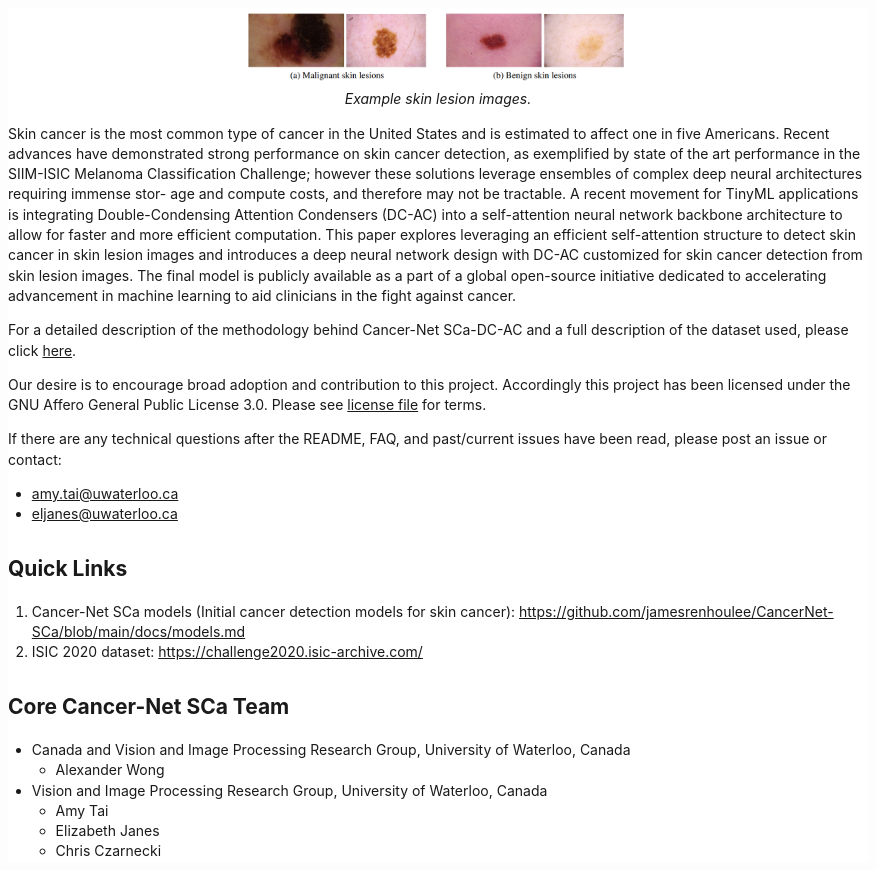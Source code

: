 <p align="center">
	<img src="assets/example-images.png" alt="Example skin lesion images" width="45%" height="20%">
	<br>
	<em>Example skin lesion images.</em>
</p>

Skin cancer is the most common type of cancer in the United States and is estimated to affect one in five Americans. Recent advances have demonstrated strong performance on skin cancer detection, as exemplified by state of the art performance in the SIIM-ISIC Melanoma Classification Challenge; however these solutions leverage ensembles of complex deep neural architectures requiring immense stor-
age and compute costs, and therefore may not be tractable. A recent movement for TinyML applications is integrating Double-Condensing Attention Condensers (DC-AC) into a self-attention neural network backbone architecture to allow for faster and more efficient computation. This paper explores leveraging an efficient self-attention structure to detect skin cancer in skin lesion images and introduces a deep neural network design with DC-AC customized for skin cancer detection from skin lesion images. The final model is publicly available as a part of a global open-source initiative dedicated to accelerating advancement in machine learning to aid clinicians in the fight against cancer.

For a detailed description of the methodology behind Cancer-Net SCa-DC-AC and a full description of the dataset used, please click [here](https://arxiv.org/abs/2311.11656).

Our desire is to encourage broad adoption and contribution to this project. Accordingly this project has been licensed under the GNU Affero General Public License 3.0. Please see [license file](LICENSE.md) for terms.

If there are any technical questions after the README, FAQ, and past/current issues have been read, please post an issue or contact:
* amy.tai@uwaterloo.ca
* eljanes@uwaterloo.ca

## Quick Links
1. Cancer-Net SCa models (Initial cancer detection models for skin cancer): https://github.com/jamesrenhoulee/CancerNet-SCa/blob/main/docs/models.md
2. ISIC 2020 dataset: https://challenge2020.isic-archive.com/

## Core Cancer-Net SCa Team
* Canada and Vision and Image Processing Research Group, University of Waterloo, Canada
	* Alexander Wong
* Vision and Image Processing Research Group, University of Waterloo, Canada
	* Amy Tai
    * Elizabeth Janes
    * Chris Czarnecki
    